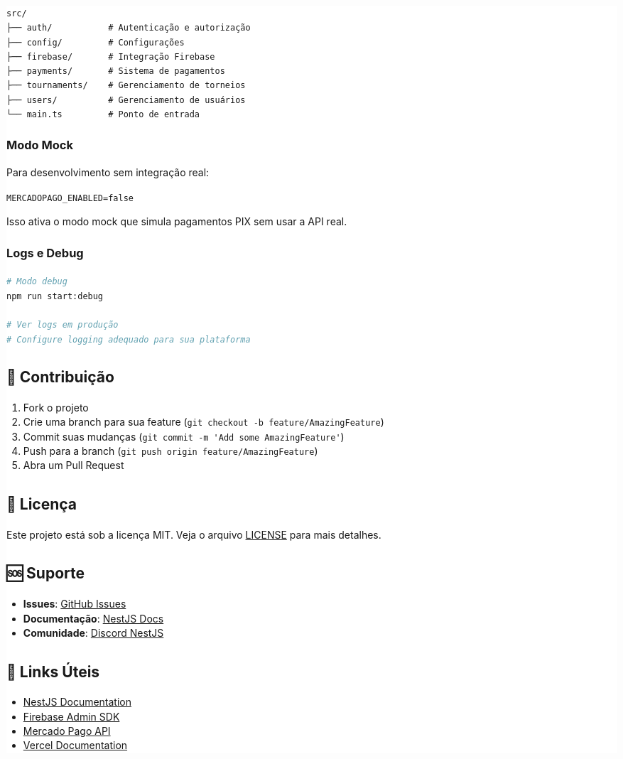 ```
src/
├── auth/           # Autenticação e autorização
├── config/         # Configurações
├── firebase/       # Integração Firebase
├── payments/       # Sistema de pagamentos
├── tournaments/    # Gerenciamento de torneios
├── users/          # Gerenciamento de usuários
└── main.ts         # Ponto de entrada
```

### Modo Mock

Para desenvolvimento sem integração real:

```env
MERCADOPAGO_ENABLED=false
```

Isso ativa o modo mock que simula pagamentos PIX sem usar a API real.

### Logs e Debug

```bash
# Modo debug
npm run start:debug

# Ver logs em produção
# Configure logging adequado para sua plataforma
```

## 🤝 Contribuição

1. Fork o projeto
2. Crie uma branch para sua feature (`git checkout -b feature/AmazingFeature`)
3. Commit suas mudanças (`git commit -m 'Add some AmazingFeature'`)
4. Push para a branch (`git push origin feature/AmazingFeature`)
5. Abra um Pull Request

## 📄 Licença

Este projeto está sob a licença MIT. Veja o arquivo [LICENSE](LICENSE) para mais detalhes.

## 🆘 Suporte

- **Issues**: [GitHub Issues](https://github.com/your-repo/issues)
- **Documentação**: [NestJS Docs](https://docs.nestjs.com)
- **Comunidade**: [Discord NestJS](https://discord.gg/G7Qnnhy)

## 🔗 Links Úteis

- [NestJS Documentation](https://docs.nestjs.com)
- [Firebase Admin SDK](https://firebase.google.com/docs/admin)
- [Mercado Pago API](https://www.mercadopago.com.br/developers)
- [Vercel Documentation](https://vercel.com/docs)
